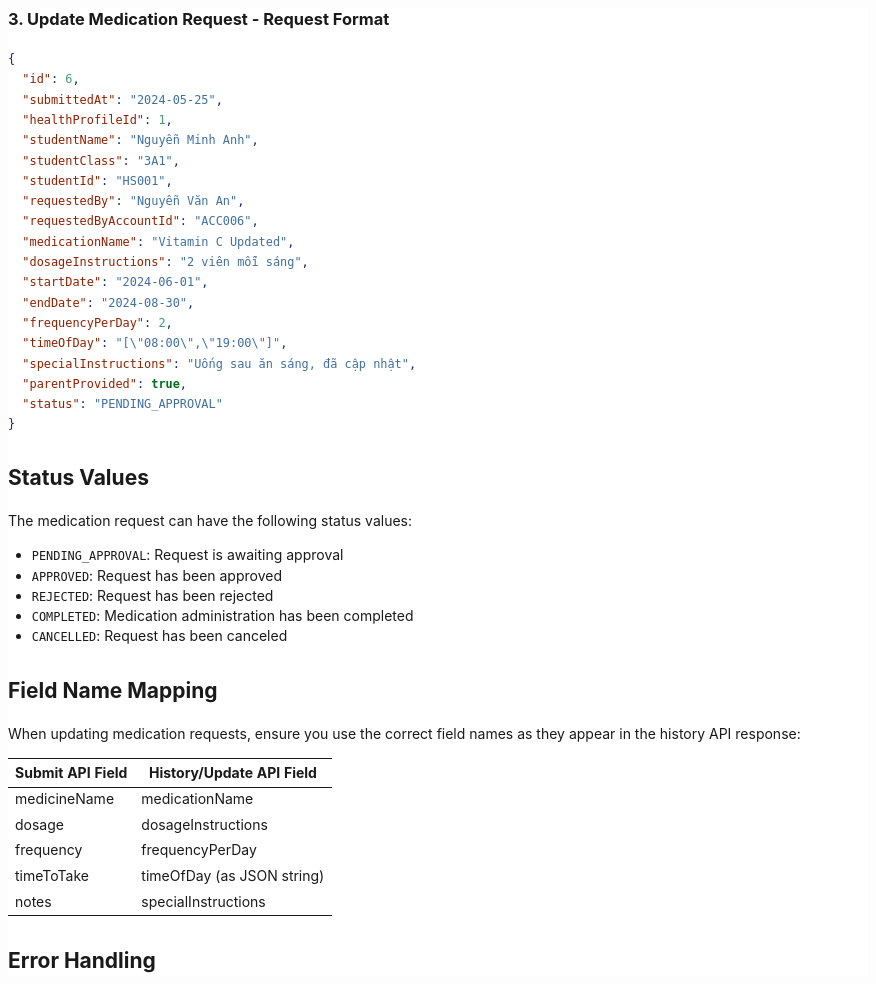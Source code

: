 ### 3. Update Medication Request - Request Format

```json
{
  "id": 6,
  "submittedAt": "2024-05-25",
  "healthProfileId": 1,
  "studentName": "Nguyễn Minh Anh",
  "studentClass": "3A1",
  "studentId": "HS001",
  "requestedBy": "Nguyễn Văn An",
  "requestedByAccountId": "ACC006",
  "medicationName": "Vitamin C Updated",
  "dosageInstructions": "2 viên mỗi sáng",
  "startDate": "2024-06-01",
  "endDate": "2024-08-30",
  "frequencyPerDay": 2,
  "timeOfDay": "[\"08:00\",\"19:00\"]",
  "specialInstructions": "Uống sau ăn sáng, đã cập nhật",
  "parentProvided": true,
  "status": "PENDING_APPROVAL"
}
```

## Status Values

The medication request can have the following status values:

- `PENDING_APPROVAL`: Request is awaiting approval
- `APPROVED`: Request has been approved
- `REJECTED`: Request has been rejected
- `COMPLETED`: Medication administration has been completed
- `CANCELLED`: Request has been canceled

## Field Name Mapping

When updating medication requests, ensure you use the correct field names as they appear in the history API response:

| Submit API Field | History/Update API Field   |
| ---------------- | -------------------------- |
| medicineName     | medicationName             |
| dosage           | dosageInstructions         |
| frequency        | frequencyPerDay            |
| timeToTake       | timeOfDay (as JSON string) |
| notes            | specialInstructions        |

## Error Handling
